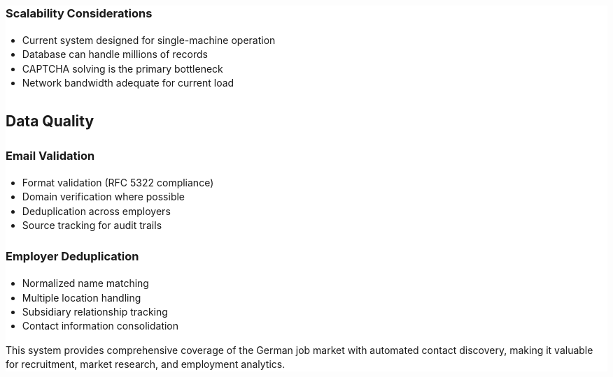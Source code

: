 ### Scalability Considerations
- Current system designed for single-machine operation
- Database can handle millions of records
- CAPTCHA solving is the primary bottleneck
- Network bandwidth adequate for current load

## Data Quality

### Email Validation
- Format validation (RFC 5322 compliance)
- Domain verification where possible
- Deduplication across employers
- Source tracking for audit trails

### Employer Deduplication
- Normalized name matching
- Multiple location handling
- Subsidiary relationship tracking
- Contact information consolidation

This system provides comprehensive coverage of the German job market with automated contact discovery, making it valuable for recruitment, market research, and employment analytics.